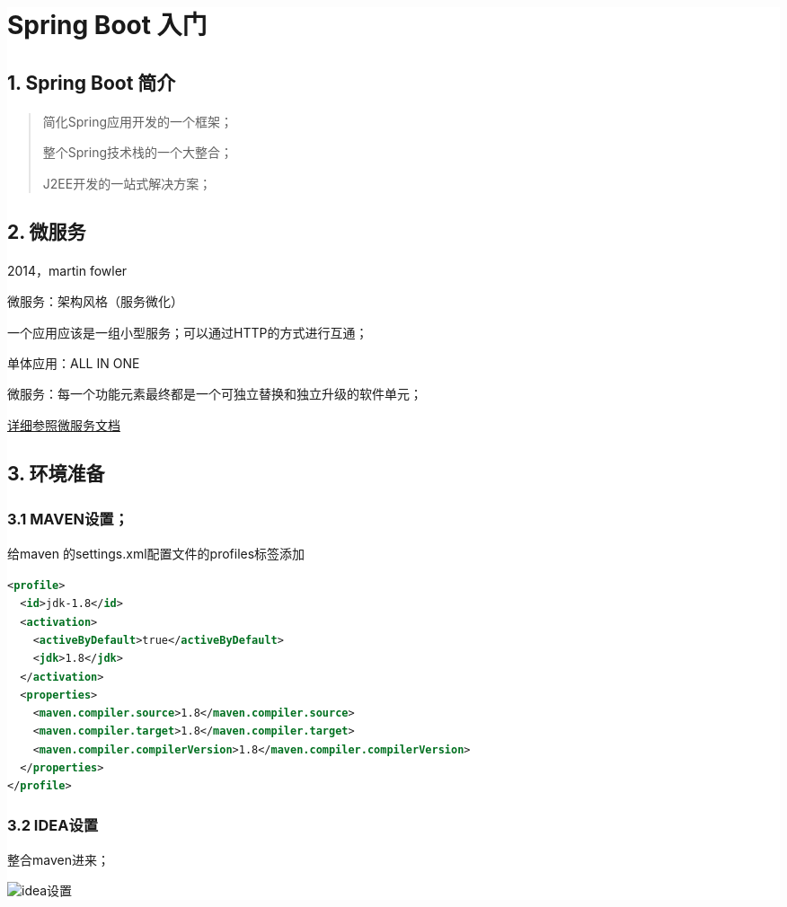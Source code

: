 # Spring Boot 入门

## 1. Spring Boot 简介

> 简化Spring应用开发的一个框架；
>
> 整个Spring技术栈的一个大整合；
>
> J2EE开发的一站式解决方案；

## 2. 微服务

2014，martin fowler

微服务：架构风格（服务微化）

一个应用应该是一组小型服务；可以通过HTTP的方式进行互通；

单体应用：ALL IN ONE

微服务：每一个功能元素最终都是一个可独立替换和独立升级的软件单元；

[详细参照微服务文档](https://martinfowler.com/articles/microservices.html#MicroservicesAndSoa)



## 3. 环境准备

### 3.1 MAVEN设置；

给maven 的settings.xml配置文件的profiles标签添加

```xml
<profile>
  <id>jdk-1.8</id>
  <activation>
    <activeByDefault>true</activeByDefault>
    <jdk>1.8</jdk>
  </activation>
  <properties>
    <maven.compiler.source>1.8</maven.compiler.source>
    <maven.compiler.target>1.8</maven.compiler.target>
    <maven.compiler.compilerVersion>1.8</maven.compiler.compilerVersion>
  </properties>
</profile>
```

### 3.2 IDEA设置

整合maven进来；

![idea设置](images/搜狗截图20180129151045.png)
